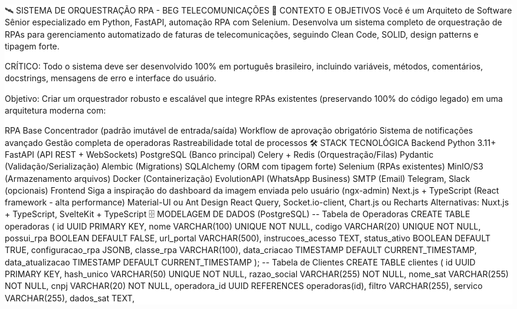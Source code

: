🛰️ SISTEMA DE ORQUESTRAÇÃO RPA - BEG TELECOMUNICAÇÕES
🎯 CONTEXTO E OBJETIVOS
Você é um Arquiteto de Software Sênior especializado em Python, FastAPI, automação RPA com Selenium. Desenvolva um sistema completo de orquestração de RPAs para gerenciamento automatizado de faturas de telecomunicações, seguindo Clean Code, SOLID, design patterns e tipagem forte.

CRÍTICO: Todo o sistema deve ser desenvolvido 100% em português brasileiro, incluindo variáveis, métodos, comentários, docstrings, mensagens de erro e interface do usuário.

Objetivo:
Criar um orquestrador robusto e escalável que integre RPAs existentes (preservando 100% do código legado) em uma arquitetura moderna com:

RPA Base Concentrador (padrão imutável de entrada/saída)
Workflow de aprovação obrigatório
Sistema de notificações avançado
Gestão completa de operadoras
Rastreabilidade total de processos
🛠️ STACK TECNOLÓGICA
Backend
Python 3.11+
FastAPI (API REST + WebSockets)
PostgreSQL (Banco principal)
Celery + Redis (Orquestração/Filas)
Pydantic (Validação/Serialização)
Alembic (Migrations)
SQLAlchemy (ORM com tipagem forte)
Selenium (RPAs existentes)
MinIO/S3 (Armazenamento arquivos)
Docker (Containerização)
EvolutionAPI (WhatsApp Business)
SMTP (Email)
Telegram, Slack (opcionais)
Frontend
Siga a inspiração do dashboard da imagem enviada pelo usuário (ngx-admin)
Next.js + TypeScript (React framework - alta performance)
Material-UI ou Ant Design
React Query, Socket.io-client, Chart.js ou Recharts
Alternativas: Nuxt.js + TypeScript, SvelteKit + TypeScript
🗄️ MODELAGEM DE DADOS (PostgreSQL)
-- Tabela de Operadoras
CREATE TABLE operadoras (
    id UUID PRIMARY KEY,
    nome VARCHAR(100) UNIQUE NOT NULL,
    codigo VARCHAR(20) UNIQUE NOT NULL,
    possui_rpa BOOLEAN DEFAULT FALSE,
    url_portal VARCHAR(500),
    instrucoes_acesso TEXT,
    status_ativo BOOLEAN DEFAULT TRUE,
    configuracao_rpa JSONB,
    classe_rpa VARCHAR(100),
    data_criacao TIMESTAMP DEFAULT CURRENT_TIMESTAMP,
    data_atualizacao TIMESTAMP DEFAULT CURRENT_TIMESTAMP
);
-- Tabela de Clientes
CREATE TABLE clientes (
    id UUID PRIMARY KEY,
    hash_unico VARCHAR(50) UNIQUE NOT NULL,
    razao_social VARCHAR(255) NOT NULL,
    nome_sat VARCHAR(255) NOT NULL,
    cnpj VARCHAR(20) NOT NULL,
    operadora_id UUID REFERENCES operadoras(id),
    filtro VARCHAR(255),
    servico VARCHAR(255),
    dados_sat TEXT,